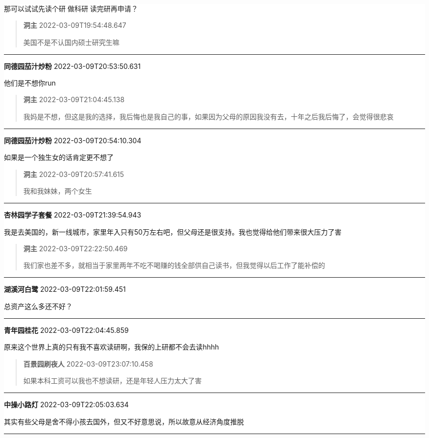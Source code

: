 那可以试试先读个研 做科研 读完研再申请？

> **洞主** 2022-03-09T19:54:48.647
> 
> 美国不是不认国内硕士研究生嘛


---

**同德园茄汁炒粉** 2022-03-09T20:53:50.631

他们是不想你run

> **洞主** 2022-03-09T21:04:45.138
> 
> 我妈是不想，但这是我的选择，我后悔也是我自己的事，如果因为父母的原因我没有去，十年之后我后悔了，会觉得很悲哀


---

**同德园茄汁炒粉** 2022-03-09T20:54:10.304

如果是一个独生女的话肯定更不想了

> **洞主** 2022-03-09T20:57:41.615
> 
> 我和我妹妹，两个女生


---

**杏林园学子套餐** 2022-03-09T21:39:54.943

我是去美国的，新一线城市，家里年入只有50万左右吧，但父母还是很支持。我也觉得给他们带来很大压力了害

> **洞主** 2022-03-09T22:22:50.469
> 
> 我们家也差不多，就相当于家里两年不吃不喝赚的钱全部供自己读书，但我觉得以后工作了能补偿的


---

**湖溪河白鹭** 2022-03-09T22:01:59.451

总资产这么多还不好？

---

**青年园桂花** 2022-03-09T22:04:45.859

原来这个世界上真的只有我不喜欢读研啊，我保的上研都不会去读hhhh

> **百景园刷夜人** 2022-03-09T23:07:10.458
> 
> 如果本科工资可以我也不想读研，还是年轻人压力太大了害


---

**中操小路灯** 2022-03-09T22:05:03.634

其实有些父母是舍不得小孩去国外，但又不好意思说，所以故意从经济角度推脱

---